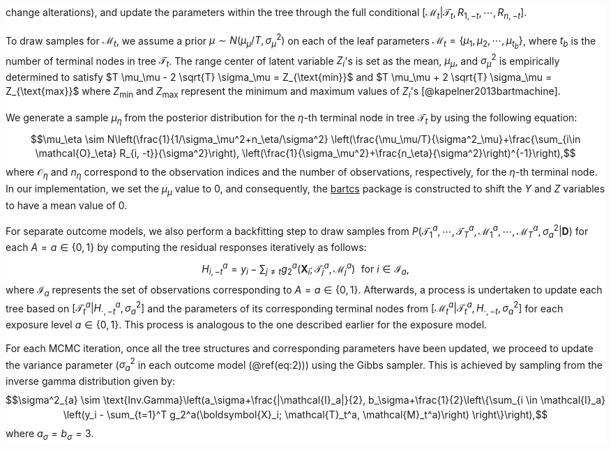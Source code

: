 change alterations), and update the parameters within the tree through
the full conditional
$[\mathcal{M}_t | \mathcal{T}_t, R_{1, -t}, \cdots, R_{n, -t}]$.

To draw samples for $\mathcal{M}_t$, we assume a prior
$\mu \sim N(\mu_\mu/T, \sigma^2_\mu)$ on each of the leaf parameters
$\mathcal{M}_t=\{\mu_1, \mu_2, \cdots, \mu_{t_b}\}$, where ${t_b}$ is
the number of terminal nodes in tree $\mathcal{T}_t$. The range center
of latent variable $Z_i$'s is set as the mean, $\mu_\mu$, and
$\sigma^2_\mu$ is empirically determined to satisfy
$T \mu_\mu - 2 \sqrt{T} \sigma_\mu = Z_{\text{min}}$ and
$T \mu_\mu + 2 \sqrt{T} \sigma_\mu = Z_{\text{max}}$ where
$Z_{\text{min}}$ and $Z_{\text{max}}$ represent the minimum and maximum
values of $Z_i$'s [@kapelner2013bartmachine].

We generate a sample $\mu_\eta$ from the posterior distribution for the
$\eta$-th terminal node in tree $\mathcal{T}_t$ by using the following
equation:
$$\mu_\eta \sim N\left(\frac{1}{1/\sigma_\mu^2+n_\eta/\sigma^2} \left(\frac{\mu_\mu/T}{\sigma^2_\mu}+\frac{\sum_{i\in \mathcal{O}_\eta} R_{i, -t}}{\sigma^2}\right), \left(\frac{1}{\sigma_\mu^2}+\frac{n_\eta}{\sigma^2}\right)^{-1}\right),$$
where $\mathcal{O}_\eta$ and $n_\eta$ correspond to the observation
indices and the number of observations, respectively, for the $\eta$-th
terminal node. In our implementation, we set the $\mu_\mu$ value to 0,
and consequently, the
[bartcs](https://CRAN.R-project.org/package=bartcs) package is
constructed to shift the $Y$ and $Z$ variables to have a mean value of
0.

For separate outcome models, we also perform a backfitting step to draw
samples from
$P(\mathcal{T}_1^a, \cdots, \mathcal{T}_T^a, \allowbreak \mathcal{M}_1^a, \cdots, \mathcal{M}_T^a, \sigma^2_a | \boldsymbol{D})$
for each $A = a \in \{0, 1\}$ by computing the residual responses
iteratively as follows:
$$H_{i,-t}^a = y_i - \sum_{j\neq t} g_2^a(\boldsymbol{X}_i; \mathcal{T}_j^a, \mathcal{M}_j^a) \,\, \text{ for } i \in \mathcal{I}_a,$$
where $\mathcal{I}_a$ represents the set of observations corresponding
to $A=a \in \{0,1\}$. Afterwards, a process is undertaken to update each
tree based on $[\mathcal{T}_t^a | H_{\cdot, -t}^a, \sigma_a^2]$ and the
parameters of its corresponding terminal nodes from
$[\mathcal{M}_t^a | \mathcal{T}_t^a, H_{\cdot, -t}, \sigma_a^2]$ for
each exposure level $a \in \{0,1\}$. This process is analogous to the
one described earlier for the exposure model.

For each MCMC iteration, once all the tree structures and corresponding
parameters have been updated, we proceed to update the variance
parameter ($\sigma^2_a$ in each outcome model (\@ref(eq:2))) using the
Gibbs sampler. This is achieved by sampling from the inverse gamma
distribution given by:
$$\sigma^2_{a} \sim \text{Inv.Gamma}\left(a_\sigma+\frac{|\mathcal{I}_a|}{2}, b_\sigma+\frac{1}{2}\left\{\sum_{i \in \mathcal{I}_a} \left(y_i - \sum_{t=1}^T g_2^a(\boldsymbol{X}_i; \mathcal{T}_t^a, \mathcal{M}_t^a)\right) \right\}\right),$$
where $a_\sigma=b_\sigma=3$.
